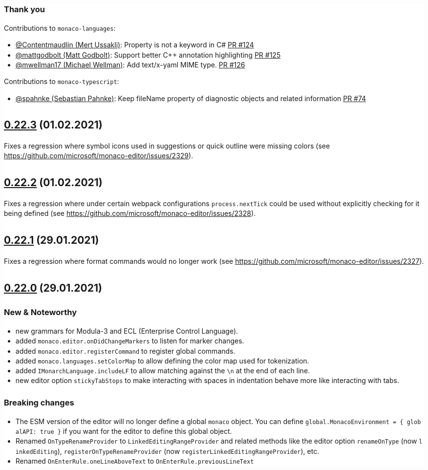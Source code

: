 ### Thank you

Contributions to `monaco-languages`:

- [@Contentmaudlin (Mert Ussakli)](https://github.com/Contentmaudlin): Property is not a keyword in C# [PR #124](https://github.com/microsoft/monaco-languages/pull/124)
- [@mattgodbolt (Matt Godbolt)](https://github.com/mattgodbolt): Support better C++ annotation highlighting [PR #125](https://github.com/microsoft/monaco-languages/pull/125)
- [@mwellman17 (Michael Wellman)](https://github.com/mwellman17): Add text/x-yaml MIME type. [PR #126](https://github.com/microsoft/monaco-languages/pull/126)

Contributions to `monaco-typescript`:

- [@spahnke (Sebastian Pahnke)](https://github.com/spahnke): Keep fileName property of diagnostic objects and related information [PR #74](https://github.com/microsoft/monaco-typescript/pull/74)

## [0.22.3] (01.02.2021)

Fixes a regression where symbol icons used in suggestions or quick outline were missing colors (see https://github.com/microsoft/monaco-editor/issues/2329).

## [0.22.2] (01.02.2021)

Fixes a regression where under certain webpack configurations `process.nextTick` could be used without explicitly checking for it being defined (see https://github.com/microsoft/monaco-editor/issues/2328).

## [0.22.1] (29.01.2021)

Fixes a regression where format commands would no longer work (see https://github.com/microsoft/monaco-editor/issues/2327).

## [0.22.0] (29.01.2021)

### New & Noteworthy

- new grammars for Modula-3 and ECL (Enterprise Control Language).
- added `monaco.editor.onDidChangeMarkers` to listen for marker changes.
- added `monaco.editor.registerCommand` to register global commands.
- added `monaco.languages.setColorMap` to allow defining the color map used for tokenization.
- added `IMonarchLanguage.includeLF` to allow matching against the `\n` at the end of each line.
- new editor option `stickyTabStops` to make interacting with spaces in indentation behave more like interacting with tabs.

### Breaking changes

- The ESM version of the editor will no longer define a global `monaco` object. You can define `global.MonacoEnvironment = { globalAPI: true }` if you want for the editor to define this global object.
- Renamed `OnTypeRenameProvider` to `LinkedEditingRangeProvider` and related methods like the editor option `renameOnType` (now `linkedEditing`), `registerOnTypeRenameProvider` (now `registerLinkedEditingRangeProvider`), etc.
- Renamed `OnEnterRule.oneLineAboveText` to `OnEnterRule.previousLineText`


[0.24.0]: https://github.com/Microsoft/monaco-editor/compare/v0.23.0...v0.24.0
[0.23.0]: https://github.com/Microsoft/monaco-editor/compare/v0.22.3...v0.23.0
[0.22.3]: https://github.com/Microsoft/monaco-editor/compare/v0.22.2...v0.22.3
[0.22.2]: https://github.com/Microsoft/monaco-editor/compare/v0.22.1...v0.22.2
[0.22.1]: https://github.com/Microsoft/monaco-editor/compare/v0.22.0...v0.22.1
[0.22.0]: https://github.com/Microsoft/monaco-editor/compare/v0.21.3...v0.22.0
[0.21.3]: https://github.com/Microsoft/monaco-editor/compare/v0.21.2...v0.21.3
[0.21.2]: https://github.com/Microsoft/monaco-editor/compare/v0.21.1...v0.21.2
[0.21.1]: https://github.com/Microsoft/monaco-editor/compare/v0.21.0...v0.21.1
[0.21.0]: https://github.com/Microsoft/monaco-editor/compare/v0.20.0...v0.21.0
[0.20.0]: https://github.com/Microsoft/monaco-editor/compare/v0.19.3...v0.20.0
[0.19.3]: https://github.com/Microsoft/monaco-editor/compare/v0.19.2...v0.19.3
[0.19.2]: https://github.com/Microsoft/monaco-editor/compare/v0.19.1...v0.19.2
[0.19.1]: https://github.com/Microsoft/monaco-editor/compare/v0.20.0...v0.19.1
[0.19.0]: https://github.com/Microsoft/monaco-editor/compare/v0.18.1...v0.19.0
[0.18.1]: https://github.com/Microsoft/monaco-editor/compare/v0.18.0...v0.18.1
[0.18.0]: https://github.com/Microsoft/monaco-editor/compare/v0.17.1...v0.18.0
[0.17.1]: https://github.com/Microsoft/monaco-editor/compare/v0.17.0...v0.17.1
[0.17.0]: https://github.com/Microsoft/monaco-editor/compare/v0.16.2...v0.17.0
[0.16.2]: https://github.com/Microsoft/monaco-editor/compare/v0.16.1...v0.16.2
[0.16.1]: https://github.com/Microsoft/monaco-editor/compare/v0.16.0...v0.16.1
[0.16.0]: https://github.com/Microsoft/monaco-editor/compare/v0.15.6...v0.16.0
[0.15.6]: https://github.com/Microsoft/monaco-editor/compare/v0.15.5...v0.15.6
[0.15.5]: https://github.com/Microsoft/monaco-editor/compare/v0.15.4...v0.15.5
[0.15.4]: https://github.com/Microsoft/monaco-editor/compare/v0.15.3...v0.15.4
[0.15.3]: https://github.com/Microsoft/monaco-editor/compare/v0.15.2...v0.15.3
[0.15.2]: https://github.com/Microsoft/monaco-editor/compare/v0.15.1...v0.15.2
[0.15.1]: https://github.com/Microsoft/monaco-editor/compare/v0.15.0...v0.15.1
[0.15.0]: https://github.com/Microsoft/monaco-editor/compare/v0.14.3...v0.15.0
[0.14.3]: https://github.com/Microsoft/monaco-editor/compare/v0.14.2...v0.14.3
[0.14.2]: https://github.com/Microsoft/monaco-editor/compare/v0.14.1...v0.14.2
[0.14.1]: https://github.com/Microsoft/monaco-editor/compare/v0.14.0...v0.14.1
[0.14.0]: https://github.com/Microsoft/monaco-editor/compare/v0.13.1...v0.14.0
[0.13.1]: https://github.com/Microsoft/monaco-editor/compare/v0.13.0...v0.13.1
[0.13.0]: https://github.com/Microsoft/monaco-editor/compare/v0.12.0...v0.13.0
[0.12.0]: https://github.com/Microsoft/monaco-editor/compare/v0.11.1...v0.12.0
[0.11.1]: https://github.com/Microsoft/monaco-editor/compare/v0.11.0...v0.11.1
[0.11.0]: https://github.com/Microsoft/monaco-editor/compare/v0.10.1...v0.11.0
[0.10.1]: https://github.com/Microsoft/monaco-editor/compare/v0.10.0...v0.10.1
[0.10.0]: https://github.com/Microsoft/monaco-editor/compare/v0.9.0...v0.10.0
[0.9.0]: https://github.com/Microsoft/monaco-editor/compare/v0.8.3...v0.9.0
[0.8.3]: https://github.com/Microsoft/monaco-editor/compare/v0.8.2...v0.8.3
[0.8.2]: https://github.com/Microsoft/monaco-editor/compare/v0.8.1...v0.8.2
[0.8.1]: https://github.com/Microsoft/monaco-editor/compare/v0.8.0...v0.8.1
[0.6.1]: https://github.com/Microsoft/monaco-editor/compare/v0.6.0...v0.6.1
[0.6.0]: https://github.com/Microsoft/monaco-editor/compare/v0.5.1...v0.6.0
[0.5.1]: https://github.com/Microsoft/monaco-editor/compare/v0.5.0...v0.5.1
